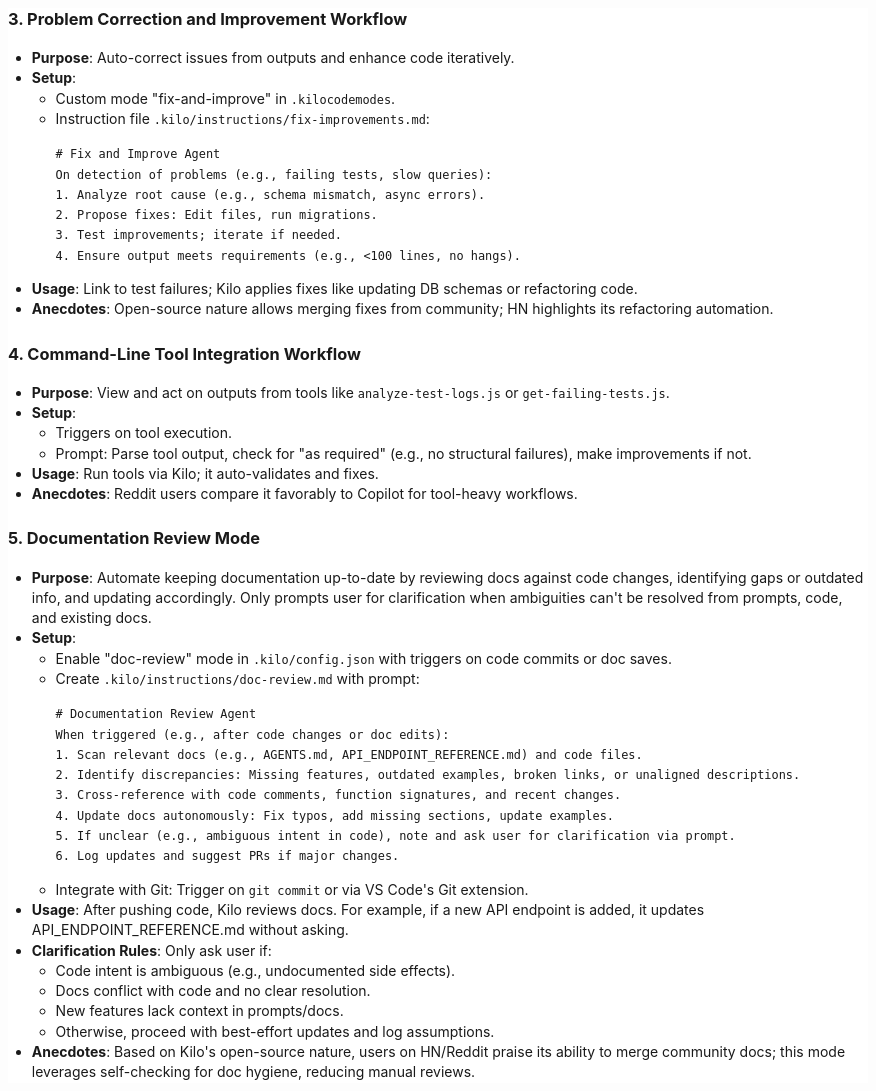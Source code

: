 ### 3. Problem Correction and Improvement Workflow
   - **Purpose**: Auto-correct issues from outputs and enhance code iteratively.
   - **Setup**:
     - Custom mode "fix-and-improve" in `.kilocodemodes`.
     - Instruction file `.kilo/instructions/fix-improvements.md`:
       ```
       # Fix and Improve Agent
       On detection of problems (e.g., failing tests, slow queries):
       1. Analyze root cause (e.g., schema mismatch, async errors).
       2. Propose fixes: Edit files, run migrations.
       3. Test improvements; iterate if needed.
       4. Ensure output meets requirements (e.g., <100 lines, no hangs).
       ```
   - **Usage**: Link to test failures; Kilo applies fixes like updating DB schemas or refactoring code.
   - **Anecdotes**: Open-source nature allows merging fixes from community; HN highlights its refactoring automation.

### 4. Command-Line Tool Integration Workflow
   - **Purpose**: View and act on outputs from tools like `analyze-test-logs.js` or `get-failing-tests.js`.
   - **Setup**:
     - Triggers on tool execution.
     - Prompt: Parse tool output, check for "as required" (e.g., no structural failures), make improvements if not.
   - **Usage**: Run tools via Kilo; it auto-validates and fixes.
   - **Anecdotes**: Reddit users compare it favorably to Copilot for tool-heavy workflows.

### 5. Documentation Review Mode
   - **Purpose**: Automate keeping documentation up-to-date by reviewing docs against code changes, identifying gaps or outdated info, and updating accordingly. Only prompts user for clarification when ambiguities can't be resolved from prompts, code, and existing docs.
   - **Setup**:
     - Enable "doc-review" mode in `.kilo/config.json` with triggers on code commits or doc saves.
     - Create `.kilo/instructions/doc-review.md` with prompt:
       ```
       # Documentation Review Agent
       When triggered (e.g., after code changes or doc edits):
       1. Scan relevant docs (e.g., AGENTS.md, API_ENDPOINT_REFERENCE.md) and code files.
       2. Identify discrepancies: Missing features, outdated examples, broken links, or unaligned descriptions.
       3. Cross-reference with code comments, function signatures, and recent changes.
       4. Update docs autonomously: Fix typos, add missing sections, update examples.
       5. If unclear (e.g., ambiguous intent in code), note and ask user for clarification via prompt.
       6. Log updates and suggest PRs if major changes.
       ```
     - Integrate with Git: Trigger on `git commit` or via VS Code's Git extension.
   - **Usage**: After pushing code, Kilo reviews docs. For example, if a new API endpoint is added, it updates API_ENDPOINT_REFERENCE.md without asking.
   - **Clarification Rules**: Only ask user if:
     - Code intent is ambiguous (e.g., undocumented side effects).
     - Docs conflict with code and no clear resolution.
     - New features lack context in prompts/docs.
     - Otherwise, proceed with best-effort updates and log assumptions.
   - **Anecdotes**: Based on Kilo's open-source nature, users on HN/Reddit praise its ability to merge community docs; this mode leverages self-checking for doc hygiene, reducing manual reviews.

